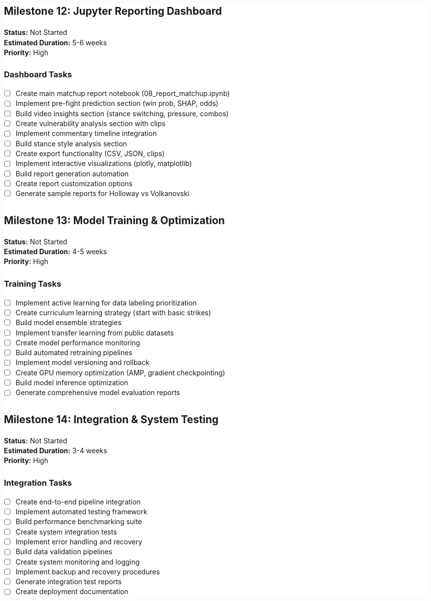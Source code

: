 ## Milestone 12: Jupyter Reporting Dashboard

**Status:** Not Started  
**Estimated Duration:** 5-6 weeks  
**Priority:** High

### Dashboard Tasks

- [ ] Create main matchup report notebook (08_report_matchup.ipynb)
- [ ] Implement pre-fight prediction section (win prob, SHAP, odds)
- [ ] Build video insights section (stance switching, pressure, combos)
- [ ] Create vulnerability analysis section with clips
- [ ] Implement commentary timeline integration
- [ ] Build stance style analysis section
- [ ] Create export functionality (CSV, JSON, clips)
- [ ] Implement interactive visualizations (plotly, matplotlib)
- [ ] Build report generation automation
- [ ] Create report customization options
- [ ] Generate sample reports for Holloway vs Volkanovski

## Milestone 13: Model Training & Optimization

**Status:** Not Started  
**Estimated Duration:** 4-5 weeks  
**Priority:** High

### Training Tasks

- [ ] Implement active learning for data labeling prioritization
- [ ] Create curriculum learning strategy (start with basic strikes)
- [ ] Build model ensemble strategies
- [ ] Implement transfer learning from public datasets
- [ ] Create model performance monitoring
- [ ] Build automated retraining pipelines
- [ ] Implement model versioning and rollback
- [ ] Create GPU memory optimization (AMP, gradient checkpointing)
- [ ] Build model inference optimization
- [ ] Generate comprehensive model evaluation reports

## Milestone 14: Integration & System Testing

**Status:** Not Started  
**Estimated Duration:** 3-4 weeks  
**Priority:** High

### Integration Tasks

- [ ] Create end-to-end pipeline integration
- [ ] Implement automated testing framework
- [ ] Build performance benchmarking suite
- [ ] Create system integration tests
- [ ] Implement error handling and recovery
- [ ] Build data validation pipelines
- [ ] Create system monitoring and logging
- [ ] Implement backup and recovery procedures
- [ ] Generate integration test reports
- [ ] Create deployment documentation
